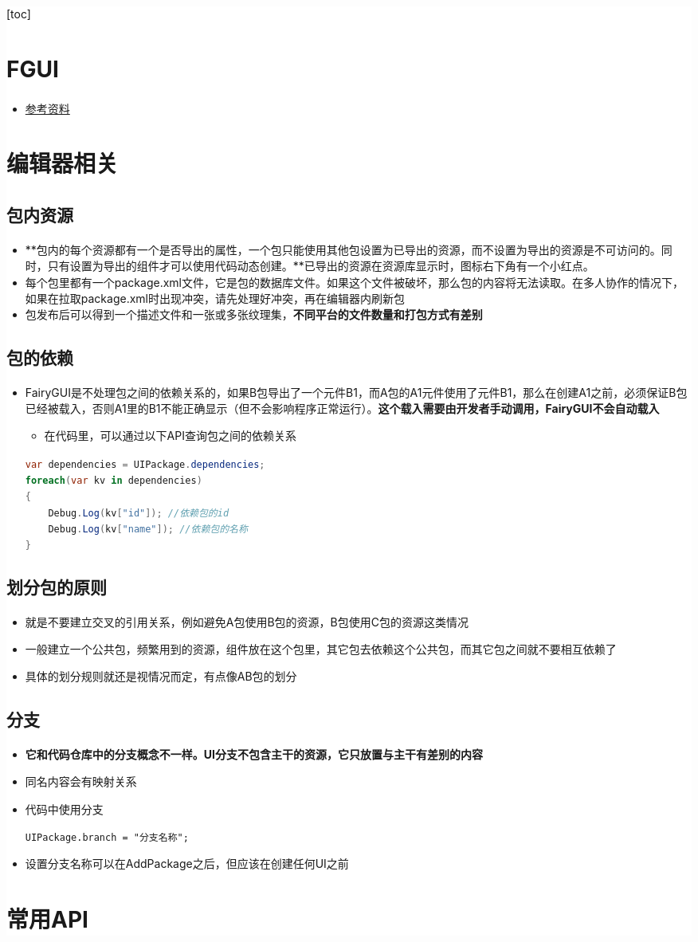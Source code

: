 [toc]

# FGUI

- [参考资料](https://www.fairygui.com/docs/guide/index.html)

# 编辑器相关

## 包内资源

- **包内的每个资源都有一个是否导出的属性，一个包只能使用其他包设置为已导出的资源，而不设置为导出的资源是不可访问的。同时，只有设置为导出的组件才可以使用代码动态创建。**已导出的资源在资源库显示时，图标右下角有一个小红点。
- 每个包里都有一个package.xml文件，它是包的数据库文件。如果这个文件被破坏，那么包的内容将无法读取。在多人协作的情况下，如果在拉取package.xml时出现冲突，请先处理好冲突，再在编辑器内刷新包
- 包发布后可以得到一个描述文件和一张或多张纹理集，**不同平台的文件数量和打包方式有差别**

## 包的依赖

- FairyGUI是不处理包之间的依赖关系的，如果B包导出了一个元件B1，而A包的A1元件使用了元件B1，那么在创建A1之前，必须保证B包已经被载入，否则A1里的B1不能正确显示（但不会影响程序正常运行）。**这个载入需要由开发者手动调用，FairyGUI不会自动载入**

  - 在代码里，可以通过以下API查询包之间的依赖关系

  ```csharp
  var dependencies = UIPackage.dependencies;
  foreach(var kv in dependencies)
  {
      Debug.Log(kv["id"]); //依赖包的id
      Debug.Log(kv["name"]); //依赖包的名称
  }
  ```

## 划分包的原则

- 就是不要建立交叉的引用关系，例如避免A包使用B包的资源，B包使用C包的资源这类情况

- 一般建立一个公共包，频繁用到的资源，组件放在这个包里，其它包去依赖这个公共包，而其它包之间就不要相互依赖了
- 具体的划分规则就还是视情况而定，有点像AB包的划分

## 分支

- **它和代码仓库中的分支概念不一样。UI分支不包含主干的资源，它只放置与主干有差别的内容**

- 同名内容会有映射关系

- 代码中使用分支

  `UIPackage.branch = "分支名称";`

- 设置分支名称可以在AddPackage之后，但应该在创建任何UI之前

# 常用API
